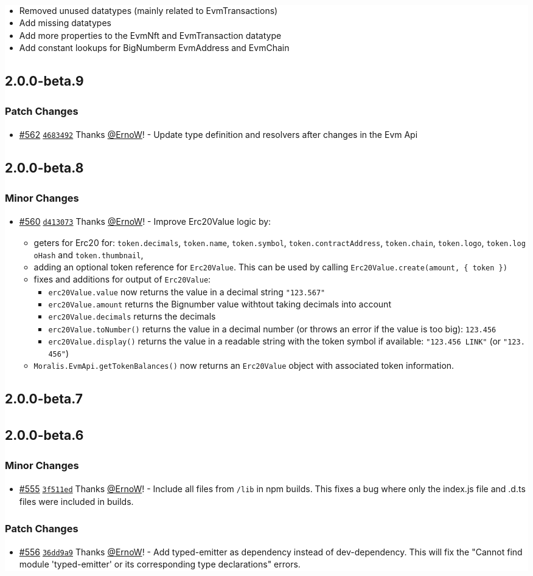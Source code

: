   - Removed unused datatypes (mainly related to EvmTransactions)
  - Add missing datatypes
  - Add more properties to the EvmNft and EvmTransaction datatype
  - Add constant lookups for BigNumberm EvmAddress and EvmChain

## 2.0.0-beta.9

### Patch Changes

- [#562](https://github.com/MoralisWeb3/Moralis-JS-SDK/pull/562) [`4683492`](https://github.com/MoralisWeb3/Moralis-JS-SDK/commit/4683492c4152779d8175e37075f8d1168c990188) Thanks [@ErnoW](https://github.com/ErnoW)! - Update type definition and resolvers after changes in the Evm Api

## 2.0.0-beta.8

### Minor Changes

- [#560](https://github.com/MoralisWeb3/Moralis-JS-SDK/pull/560) [`d413073`](https://github.com/MoralisWeb3/Moralis-JS-SDK/commit/d4130736a22b5e28da767864d57be8d2abcf5981) Thanks [@ErnoW](https://github.com/ErnoW)! - Improve Erc20Value logic by:

  - geters for Erc20 for: `token.decimals`, `token.name`, `token.symbol`, `token.contractAddress`, `token.chain`, `token.logo`, `token.logoHash` and `token.thumbnail`,
  - adding an optional token reference for `Erc20Value`. This can be used by calling `Erc20Value.create(amount, { token })`
  - fixes and additions for output of `Erc20Value`:
    - `erc20Value.value` now returns the value in a decimal string `"123.567"`
    - `erc20Value.amount` returns the Bignumber value withtout taking decimals into account
    - `erc20Value.decimals` returns the decimals
    - `erc20Value.toNumber()` returns the value in a decimal number (or throws an error if the value is too big): `123.456`
    - `erc20Value.display()` returns the value in a readable string with the token symbol if available: `"123.456 LINK"` (or `"123.456"`)
  - `Moralis.EvmApi.getTokenBalances()` now returns an `Erc20Value` object with associated token information.

## 2.0.0-beta.7

## 2.0.0-beta.6

### Minor Changes

- [#555](https://github.com/MoralisWeb3/Moralis-JS-SDK/pull/555) [`3f511ed`](https://github.com/MoralisWeb3/Moralis-JS-SDK/commit/3f511edbf70f2f167c5b53c6d95e2cb19d8884d0) Thanks [@ErnoW](https://github.com/ErnoW)! - Include all files from `/lib` in npm builds. This fixes a bug where only the index.js file and .d.ts files were included in builds.

### Patch Changes

- [#556](https://github.com/MoralisWeb3/Moralis-JS-SDK/pull/556) [`36dd9a9`](https://github.com/MoralisWeb3/Moralis-JS-SDK/commit/36dd9a99e4be82350ae8df947d41d06f889b1421) Thanks [@ErnoW](https://github.com/ErnoW)! - Add typed-emitter as dependency instead of dev-dependency. This will fix the "Cannot find module 'typed-emitter' or its corresponding type declarations" errors.

